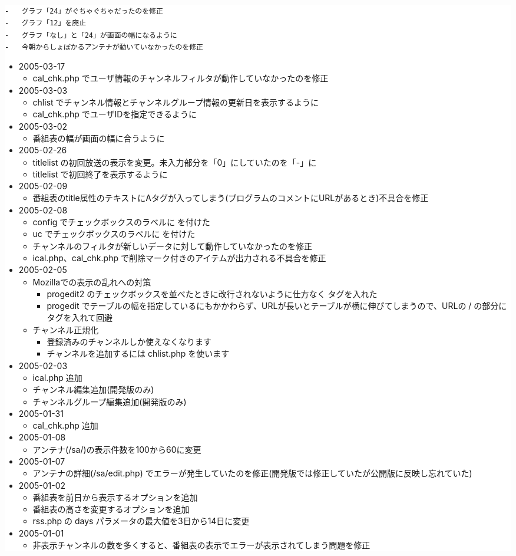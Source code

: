     -   グラフ「24」がぐちゃぐちゃだったのを修正
    -   グラフ「12」を廃止
    -   グラフ「なし」と「24」が画面の幅になるように
    -   今朝からしょぼかるアンテナが動いていなかったのを修正
- 2005-03-17
    -   cal\_chk.php でユーザ情報のチャンネルフィルタが動作していなかったのを修正
- 2005-03-03
    -   chlist でチャンネル情報とチャンネルグループ情報の更新日を表示するように
    -   cal\_chk.php でユーザIDを指定できるように
- 2005-03-02
    -   番組表の幅が画面の幅に合うように
- 2005-02-26
    -   titlelist の初回放送の表示を変更。未入力部分を「0」にしていたのを「-」に
    -   titlelist で初回終了を表示するように
- 2005-02-09
    -   番組表のtitle属性のテキストにAタグが入ってしまう(プログラムのコメントにURLがあるとき)不具合を修正
- 2005-02-08
    -   config でチェックボックスのラベルに <label> を付けた
    -   uc でチェックボックスのラベルに <label> を付けた
    -   チャンネルのフィルタが新しいデータに対して動作していなかったのを修正
    -   ical.php、cal\_chk.php で削除マーク付きのアイテムが出力される不具合を修正
- 2005-02-05
    -   Mozillaでの表示の乱れへの対策
        -   progedit2 のチェックボックスを並べたときに改行されないように仕方なく <nobr> タグを入れた
        -   progedit でテーブルの幅を指定しているにもかかわらず、URLが長いとテーブルが横に伸びてしまうので、URLの / の部分に <WBR> タグを入れて回避
    -   チャンネル正規化
        -   登録済みのチャンネルしか使えなくなります
        -   チャンネルを追加するには chlist.php を使います
- 2005-02-03
    -   ical.php 追加
    -   チャンネル編集追加(開発版のみ)
    -   チャンネルグループ編集追加(開発版のみ)
- 2005-01-31
    -   cal\_chk.php 追加
- 2005-01-08
    -   アンテナ(/sa/)の表示件数を100から60に変更
- 2005-01-07
    -   アンテナの詳細(/sa/edit.php) でエラーが発生していたのを修正(開発版では修正していたが公開版に反映し忘れていた)
- 2005-01-02
    -   番組表を前日から表示するオプションを追加
    -   番組表の高さを変更するオプションを追加
    -   rss.php の days パラメータの最大値を3日から14日に変更
- 2005-01-01
    -   非表示チャンネルの数を多くすると、番組表の表示でエラーが表示されてしまう問題を修正

